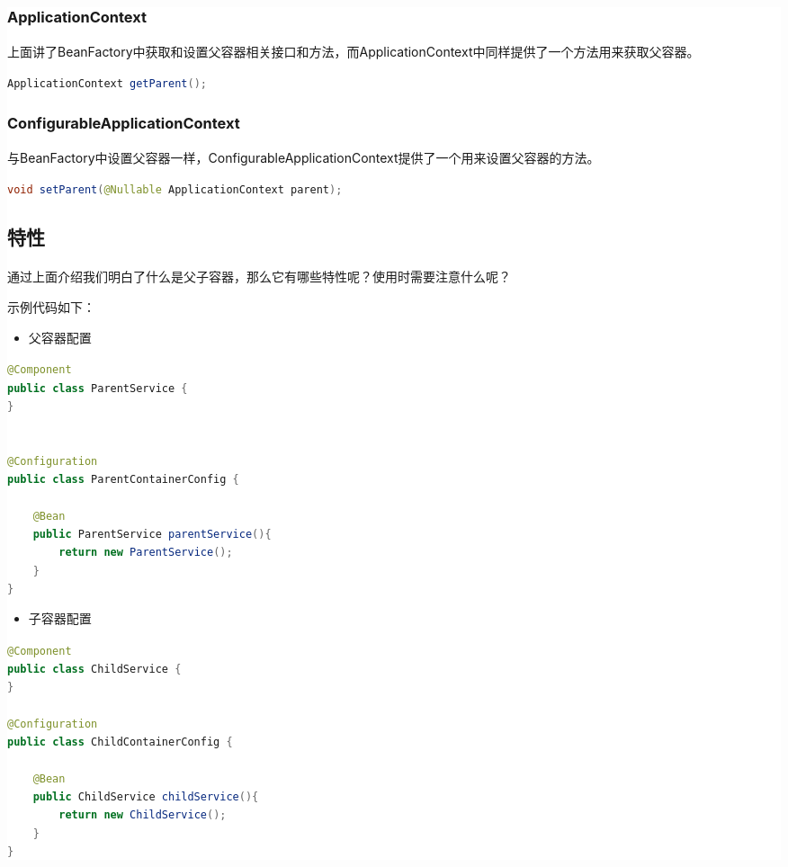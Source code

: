 ### ApplicationContext

上面讲了BeanFactory中获取和设置父容器相关接口和方法，而ApplicationContext中同样提供了一个方法用来获取父容器。

```java
ApplicationContext getParent();
```

### ConfigurableApplicationContext

与BeanFactory中设置父容器一样，ConfigurableApplicationContext提供了一个用来设置父容器的方法。

```java
void setParent(@Nullable ApplicationContext parent);
```

## 特性

通过上面介绍我们明白了什么是父子容器，那么它有哪些特性呢？使用时需要注意什么呢？

示例代码如下：

- 父容器配置

```java
@Component
public class ParentService {
}


@Configuration
public class ParentContainerConfig {

    @Bean
    public ParentService parentService(){
        return new ParentService();
    }
}
```

- 子容器配置

```java
@Component
public class ChildService {
}

@Configuration
public class ChildContainerConfig {

    @Bean
    public ChildService childService(){
        return new ChildService();
    }
}
```
